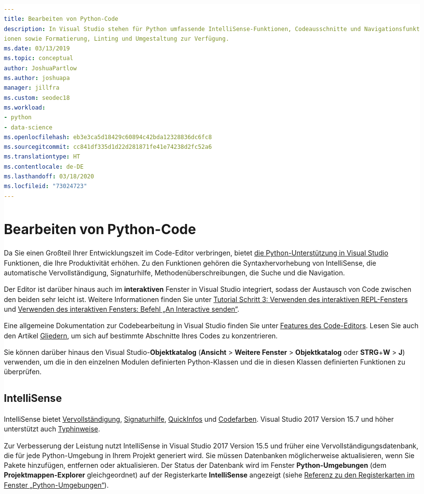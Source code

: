 ```yaml
---
title: Bearbeiten von Python-Code
description: In Visual Studio stehen für Python umfassende IntelliSense-Funktionen, Codeausschnitte und Navigationsfunktionen sowie Formatierung, Linting und Umgestaltung zur Verfügung.
ms.date: 03/13/2019
ms.topic: conceptual
author: JoshuaPartlow
ms.author: joshuapa
manager: jillfra
ms.custom: seodec18
ms.workload:
- python
- data-science
ms.openlocfilehash: eb3e3ca5d18429c60894c42bda12328836dc6fc8
ms.sourcegitcommit: cc841df335d1d22d281871fe41e74238d2fc52a6
ms.translationtype: HT
ms.contentlocale: de-DE
ms.lasthandoff: 03/18/2020
ms.locfileid: "73024723"
---
```

# <a name="edit-python-code"></a>Bearbeiten von Python-Code

Da Sie einen Großteil Ihrer Entwicklungszeit im Code-Editor verbringen, bietet [die Python-Unterstützung in Visual Studio](installing-python-support-in-visual-studio.md) Funktionen, die Ihre Produktivität erhöhen. Zu den Funktionen gehören die Syntaxhervorhebung von IntelliSense, die automatische Vervollständigung, Signaturhilfe, Methodenüberschreibungen, die Suche und die Navigation.

Der Editor ist darüber hinaus auch im **interaktiven** Fenster in Visual Studio integriert, sodass der Austausch von Code zwischen den beiden sehr leicht ist. Weitere Informationen finden Sie unter [Tutorial Schritt 3: Verwenden des interaktiven REPL-Fensters](tutorial-working-with-python-in-visual-studio-step-03-interactive-repl.md) und [Verwenden des interaktiven Fensters: Befehl „An Interactive senden“](python-interactive-repl-in-visual-studio.md#send-to-interactive-command).

Eine allgemeine Dokumentation zur Codebearbeitung in Visual Studio finden Sie unter [Features des Code-Editors](../ide/writing-code-in-the-code-and-text-editor.md). Lesen Sie auch den Artikel [Gliedern](../ide/outlining.md), um sich auf bestimmte Abschnitte Ihres Codes zu konzentrieren.

Sie können darüber hinaus den Visual Studio-**Objektkatalog** (**Ansicht** > **Weitere Fenster** > **Objektkatalog** oder **STRG**+**W** > **J**) verwenden, um die in den einzelnen Modulen definierten Python-Klassen und die in diesen Klassen definierten Funktionen zu überprüfen.

## <a name="intellisense"></a>IntelliSense

IntelliSense bietet [Vervollständigung](#completions), [Signaturhilfe](#signature-help), [QuickInfos](#quick-info) und [Codefarben](#code-coloring). Visual Studio 2017 Version 15.7 und höher unterstützt auch [Typhinweise](#type-hints).

Zur Verbesserung der Leistung nutzt IntelliSense in Visual Studio 2017 Version 15.5 und früher eine Vervollständigungsdatenbank, die für jede Python-Umgebung in Ihrem Projekt generiert wird. Sie müssen Datenbanken möglicherweise aktualisieren, wenn Sie Pakete hinzufügen, entfernen oder aktualisieren. Der Status der Datenbank wird im Fenster **Python-Umgebungen** (dem **Projektmappen-Explorer** gleichgeordnet) auf der Registerkarte **IntelliSense** angezeigt (siehe [Referenz zu den Registerkarten im Fenster „Python-Umgebungen“](python-environments-window-tab-reference.md)).
